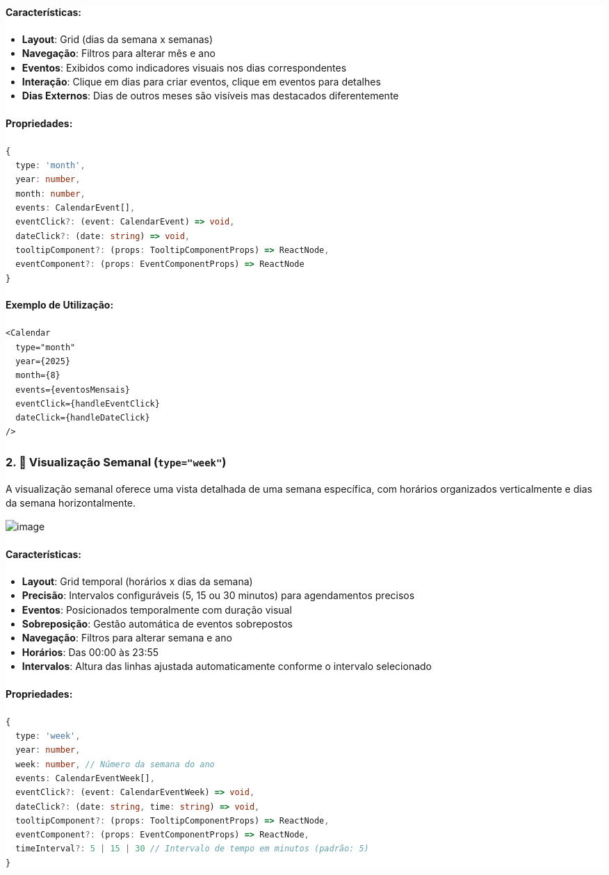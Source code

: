 
#### Características:
- **Layout**: Grid (dias da semana x semanas)
- **Navegação**: Filtros para alterar mês e ano
- **Eventos**: Exibidos como indicadores visuais nos dias correspondentes
- **Interação**: Clique em dias para criar eventos, clique em eventos para detalhes
- **Dias Externos**: Dias de outros meses são visíveis mas destacados diferentemente


#### Propriedades:
```typescript
{
  type: 'month',
  year: number,
  month: number,
  events: CalendarEvent[],
  eventClick?: (event: CalendarEvent) => void,
  dateClick?: (date: string) => void,
  tooltipComponent?: (props: TooltipComponentProps) => ReactNode,
  eventComponent?: (props: EventComponentProps) => ReactNode
}
```

#### Exemplo de Utilização:
```tsx
<Calendar 
  type="month"
  year={2025}
  month={8}
  events={eventosMensais}
  eventClick={handleEventClick}
  dateClick={handleDateClick}
/>
```

### 2. 📅 Visualização Semanal (`type="week"`)

A visualização semanal oferece uma vista detalhada de uma semana específica, com horários organizados verticalmente e dias da semana horizontalmente.

<img width="1119" height="755" alt="image" src="https://github.com/user-attachments/assets/40291236-10d9-4942-b406-c5cc4d69b795" />


#### Características:
- **Layout**: Grid temporal (horários x dias da semana)
- **Precisão**: Intervalos configuráveis (5, 15 ou 30 minutos) para agendamentos precisos
- **Eventos**: Posicionados temporalmente com duração visual
- **Sobreposição**: Gestão automática de eventos sobrepostos
- **Navegação**: Filtros para alterar semana e ano
- **Horários**: Das 00:00 às 23:55
- **Intervalos**: Altura das linhas ajustada automaticamente conforme o intervalo selecionado

#### Propriedades:
```typescript
{
  type: 'week',
  year: number,
  week: number, // Número da semana do ano
  events: CalendarEventWeek[],
  eventClick?: (event: CalendarEventWeek) => void,
  dateClick?: (date: string, time: string) => void,
  tooltipComponent?: (props: TooltipComponentProps) => ReactNode,
  eventComponent?: (props: EventComponentProps) => ReactNode,
  timeInterval?: 5 | 15 | 30 // Intervalo de tempo em minutos (padrão: 5)
}
```
